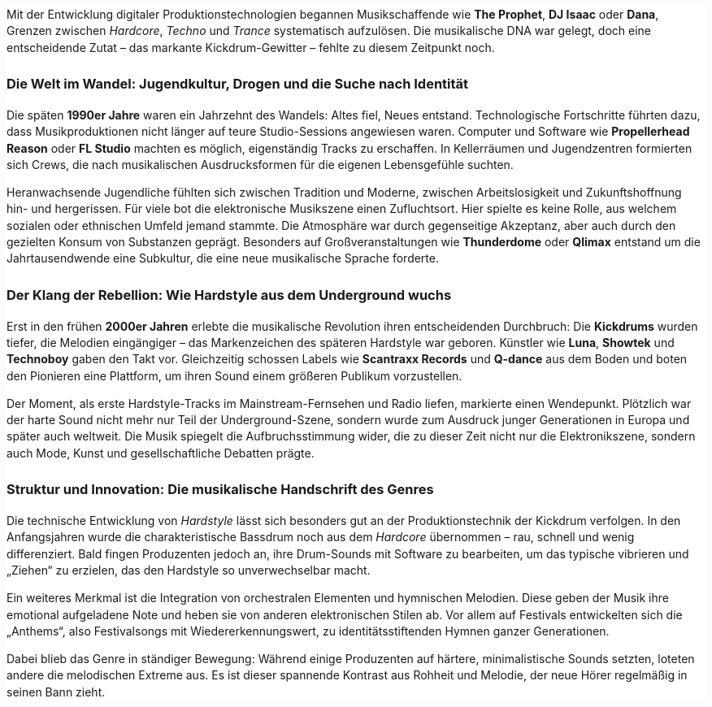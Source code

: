 Mit der Entwicklung digitaler Produktionstechnologien begannen Musikschaffende wie **The Prophet**,
**DJ Isaac** oder **Dana**, Grenzen zwischen _Hardcore_, _Techno_ und _Trance_ systematisch
aufzulösen. Die musikalische DNA war gelegt, doch eine entscheidende Zutat – das markante
Kickdrum-Gewitter – fehlte zu diesem Zeitpunkt noch.

### Die Welt im Wandel: Jugendkultur, Drogen und die Suche nach Identität

Die späten **1990er Jahre** waren ein Jahrzehnt des Wandels: Altes fiel, Neues entstand.
Technologische Fortschritte führten dazu, dass Musikproduktionen nicht länger auf teure
Studio-Sessions angewiesen waren. Computer und Software wie **Propellerhead Reason** oder **FL
Studio** machten es möglich, eigenständig Tracks zu erschaffen. In Kellerräumen und Jugendzentren
formierten sich Crews, die nach musikalischen Ausdrucksformen für die eigenen Lebensgefühle suchten.

Heranwachsende Jugendliche fühlten sich zwischen Tradition und Moderne, zwischen Arbeitslosigkeit
und Zukunftshoffnung hin- und hergerissen. Für viele bot die elektronische Musikszene einen
Zufluchtsort. Hier spielte es keine Rolle, aus welchem sozialen oder ethnischen Umfeld jemand
stammte. Die Atmosphäre war durch gegenseitige Akzeptanz, aber auch durch den gezielten Konsum von
Substanzen geprägt. Besonders auf Großveranstaltungen wie **Thunderdome** oder **Qlimax** entstand
um die Jahrtausendwende eine Subkultur, die eine neue musikalische Sprache forderte.

### Der Klang der Rebellion: Wie Hardstyle aus dem Underground wuchs

Erst in den frühen **2000er Jahren** erlebte die musikalische Revolution ihren entscheidenden
Durchbruch: Die **Kickdrums** wurden tiefer, die Melodien eingängiger – das Markenzeichen des
späteren Hardstyle war geboren. Künstler wie **Luna**, **Showtek** und **Technoboy** gaben den Takt
vor. Gleichzeitig schossen Labels wie **Scantraxx Records** und **Q-dance** aus dem Boden und boten
den Pionieren eine Plattform, um ihren Sound einem größeren Publikum vorzustellen.

Der Moment, als erste Hardstyle-Tracks im Mainstream-Fernsehen und Radio liefen, markierte einen
Wendepunkt. Plötzlich war der harte Sound nicht mehr nur Teil der Underground-Szene, sondern wurde
zum Ausdruck junger Generationen in Europa und später auch weltweit. Die Musik spiegelt die
Aufbruchsstimmung wider, die zu dieser Zeit nicht nur die Elektronikszene, sondern auch Mode, Kunst
und gesellschaftliche Debatten prägte.

### Struktur und Innovation: Die musikalische Handschrift des Genres

Die technische Entwicklung von _Hardstyle_ lässt sich besonders gut an der Produktionstechnik der
Kickdrum verfolgen. In den Anfangsjahren wurde die charakteristische Bassdrum noch aus dem
_Hardcore_ übernommen – rau, schnell und wenig differenziert. Bald fingen Produzenten jedoch an,
ihre Drum-Sounds mit Software zu bearbeiten, um das typische vibrieren und „Ziehen“ zu erzielen, das
den Hardstyle so unverwechselbar macht.

Ein weiteres Merkmal ist die Integration von orchestralen Elementen und hymnischen Melodien. Diese
geben der Musik ihre emotional aufgeladene Note und heben sie von anderen elektronischen Stilen ab.
Vor allem auf Festivals entwickelten sich die „Anthems“, also Festivalsongs mit
Wiedererkennungswert, zu identitätsstiftenden Hymnen ganzer Generationen.

Dabei blieb das Genre in ständiger Bewegung: Während einige Produzenten auf härtere, minimalistische
Sounds setzten, loteten andere die melodischen Extreme aus. Es ist dieser spannende Kontrast aus
Rohheit und Melodie, der neue Hörer regelmäßig in seinen Bann zieht.
